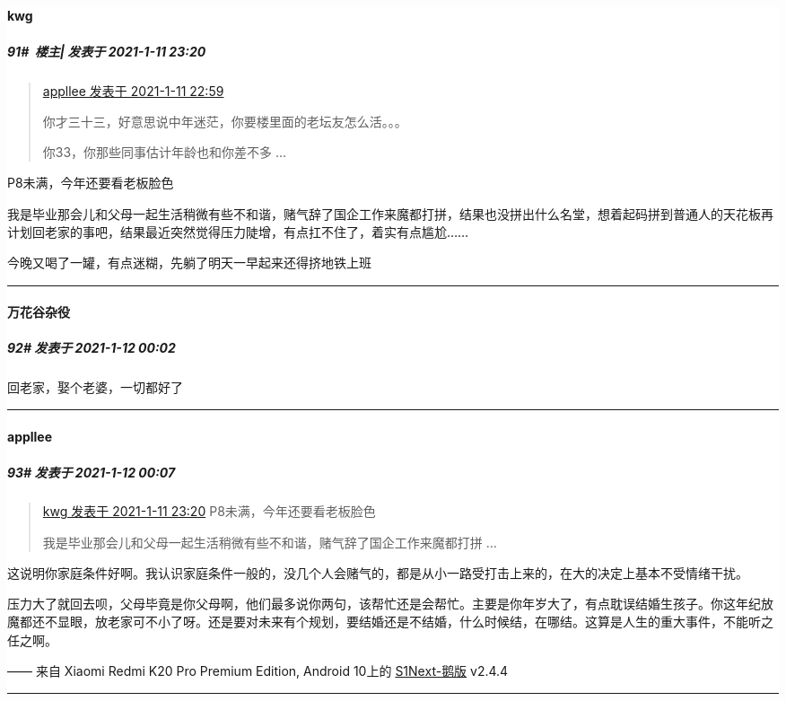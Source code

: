 ####  kwg  
##### 91#         楼主| 发表于 2021-1-11 23:20



<blockquote><a href="httphttps://bbs.saraba1st.com/2b/forum.php?mod=redirect&amp;goto=findpost&amp;pid=50005896&amp;ptid=1982315" target="_blank">appllee 发表于 2021-1-11 22:59</a>

你才三十三，好意思说中年迷茫，你要楼里面的老坛友怎么活。。。


你33，你那些同事估计年龄也和你差不多 ...</blockquote>
P8未满，今年还要看老板脸色

我是毕业那会儿和父母一起生活稍微有些不和谐，赌气辞了国企工作来魔都打拼，结果也没拼出什么名堂，想着起码拼到普通人的天花板再计划回老家的事吧，结果最近突然觉得压力陡增，有点扛不住了，着实有点尴尬……

今晚又喝了一罐，有点迷糊，先躺了明天一早起来还得挤地铁上班







*****

####  万花谷杂役  
##### 92#       发表于 2021-1-12 00:02




回老家，娶个老婆，一切都好了







*****

####  appllee  
##### 93#       发表于 2021-1-12 00:07



<blockquote><a href="httphttps://bbs.saraba1st.com/2b/forum.php?mod=redirect&amp;goto=findpost&amp;pid=50006087&amp;ptid=1982315" target="_blank">kwg 发表于 2021-1-11 23:20</a>
P8未满，今年还要看老板脸色

我是毕业那会儿和父母一起生活稍微有些不和谐，赌气辞了国企工作来魔都打拼 ...</blockquote>
这说明你家庭条件好啊。我认识家庭条件一般的，没几个人会赌气的，都是从小一路受打击上来的，在大的决定上基本不受情绪干扰。

压力大了就回去呗，父母毕竟是你父母啊，他们最多说你两句，该帮忙还是会帮忙。主要是你年岁大了，有点耽误结婚生孩子。你这年纪放魔都还不显眼，放老家可不小了呀。还是要对未来有个规划，要结婚还是不结婚，什么时候结，在哪结。这算是人生的重大事件，不能听之任之啊。

—— 来自 Xiaomi Redmi K20 Pro Premium Edition, Android 10上的 [S1Next-鹅版](https://github.com/ykrank/S1-Next/releases) v2.4.4







*****
